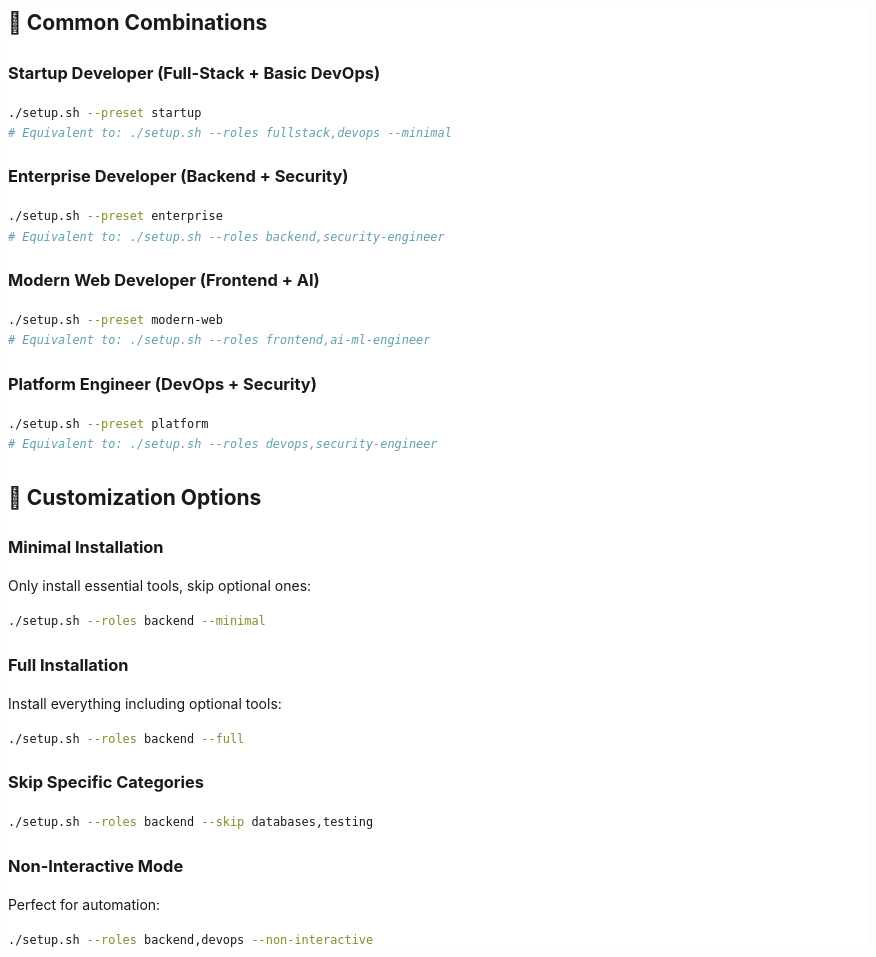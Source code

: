 ## 🎯 Common Combinations

### Startup Developer (Full-Stack + Basic DevOps)
```bash
./setup.sh --preset startup
# Equivalent to: ./setup.sh --roles fullstack,devops --minimal
```

### Enterprise Developer (Backend + Security)
```bash
./setup.sh --preset enterprise
# Equivalent to: ./setup.sh --roles backend,security-engineer
```

### Modern Web Developer (Frontend + AI)
```bash
./setup.sh --preset modern-web
# Equivalent to: ./setup.sh --roles frontend,ai-ml-engineer
```

### Platform Engineer (DevOps + Security)
```bash
./setup.sh --preset platform
# Equivalent to: ./setup.sh --roles devops,security-engineer
```

## 🔧 Customization Options

### Minimal Installation
Only install essential tools, skip optional ones:
```bash
./setup.sh --roles backend --minimal
```

### Full Installation
Install everything including optional tools:
```bash
./setup.sh --roles backend --full
```

### Skip Specific Categories
```bash
./setup.sh --roles backend --skip databases,testing
```

### Non-Interactive Mode
Perfect for automation:
```bash
./setup.sh --roles backend,devops --non-interactive
```
